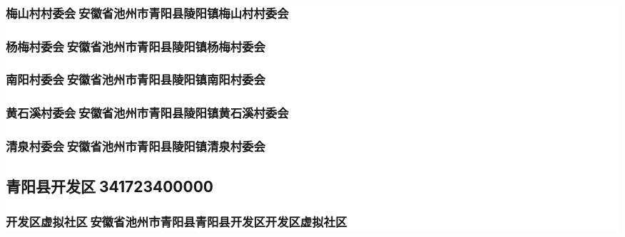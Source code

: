### 梅山村村委会 安徽省池州市青阳县陵阳镇梅山村村委会
### 杨梅村委会 安徽省池州市青阳县陵阳镇杨梅村委会
### 南阳村委会 安徽省池州市青阳县陵阳镇南阳村委会
### 黄石溪村委会 安徽省池州市青阳县陵阳镇黄石溪村委会
### 清泉村委会 安徽省池州市青阳县陵阳镇清泉村委会
## 青阳县开发区 341723400000
### 开发区虚拟社区 安徽省池州市青阳县青阳县开发区开发区虚拟社区
